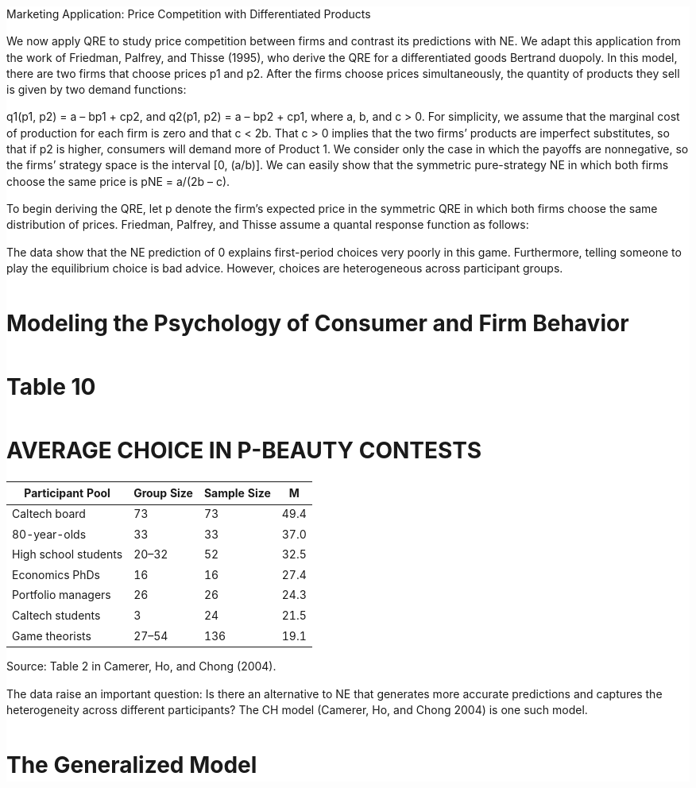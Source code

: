 Marketing Application: Price Competition with Differentiated Products

We now apply QRE to study price competition between firms and contrast its predictions with NE. We adapt this application from the work of Friedman, Palfrey, and Thisse (1995), who derive the QRE for a differentiated goods Bertrand duopoly. In this model, there are two firms that choose prices p1 and p2. After the firms choose prices simultaneously, the quantity of products they sell is given by two demand functions:

q1(p1, p2) = a – bp1 + cp2, and q2(p1, p2) = a – bp2 + cp1, where a, b, and c > 0. For simplicity, we assume that the marginal cost of production for each firm is zero and that c < 2b. That c > 0 implies that the two firms’ products are imperfect substitutes, so that if p2 is higher, consumers will demand more of Product 1. We consider only the case in which the payoffs are nonnegative, so the firms’ strategy space is the interval [0, (a/b)]. We can easily show that the symmetric pure-strategy NE in which both firms choose the same price is pNE = a/(2b – c).

To begin deriving the QRE, let p denote the firm’s expected price in the symmetric QRE in which both firms choose the same distribution of prices. Friedman, Palfrey, and Thisse assume a quantal response function as follows:

The data show that the NE prediction of 0 explains first-period choices very poorly in this game. Furthermore, telling someone to play the equilibrium choice is bad advice. However, choices are heterogeneous across participant groups.

# Modeling the Psychology of Consumer and Firm Behavior

# Table 10

# AVERAGE CHOICE IN P-BEAUTY CONTESTS

|Participant Pool|Group Size|Sample Size|M|
|---|---|---|---|
|Caltech board|73|73|49.4|
|80-year-olds|33|33|37.0|
|High school students|20–32|52|32.5|
|Economics PhDs|16|16|27.4|
|Portfolio managers|26|26|24.3|
|Caltech students|3|24|21.5|
|Game theorists|27–54|136|19.1|

Source: Table 2 in Camerer, Ho, and Chong (2004).

The data raise an important question: Is there an alternative to NE that generates more accurate predictions and captures the heterogeneity across different participants? The CH model (Camerer, Ho, and Chong 2004) is one such model.

# The Generalized Model
